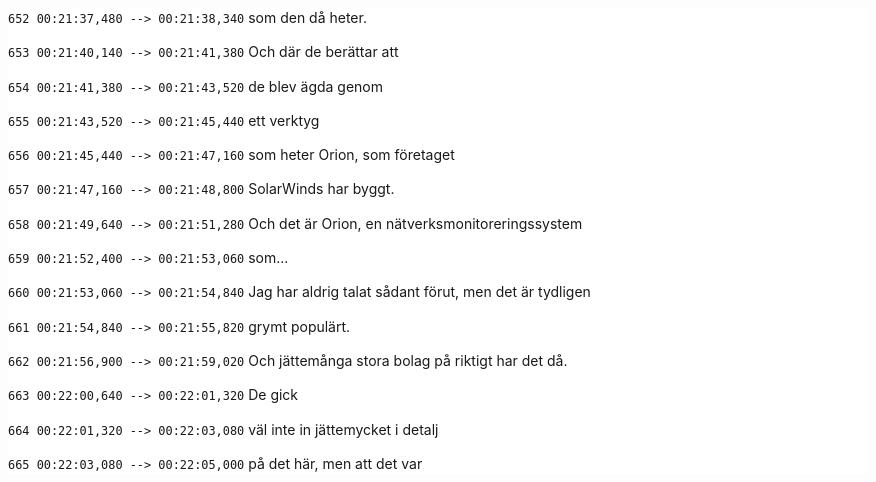 

`652 00:21:37,480 --> 00:21:38,340`
som den då heter.



`653 00:21:40,140 --> 00:21:41,380`
Och där de berättar att



`654 00:21:41,380 --> 00:21:43,520`
de blev ägda genom



`655 00:21:43,520 --> 00:21:45,440`
ett verktyg



`656 00:21:45,440 --> 00:21:47,160`
som heter Orion, som företaget



`657 00:21:47,160 --> 00:21:48,800`
SolarWinds har byggt.



`658 00:21:49,640 --> 00:21:51,280`
Och det är Orion, en nätverksmonitoreringssystem



`659 00:21:52,400 --> 00:21:53,060`
som...



`660 00:21:53,060 --> 00:21:54,840`
Jag har aldrig talat sådant förut, men det är tydligen



`661 00:21:54,840 --> 00:21:55,820`
grymt populärt.



`662 00:21:56,900 --> 00:21:59,020`
Och jättemånga stora bolag på riktigt har det då.



`663 00:22:00,640 --> 00:22:01,320`
De gick



`664 00:22:01,320 --> 00:22:03,080`
väl inte in jättemycket i detalj



`665 00:22:03,080 --> 00:22:05,000`
på det här, men att det var
